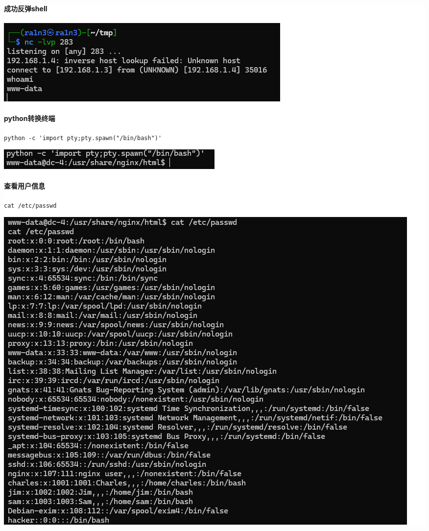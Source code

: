 #### 成功反弹shell

![image-20250314133815701](assets/image-20250314133815701.png)





#### python转换终端

```
python -c 'import pty;pty.spawn("/bin/bash")'
```

![image-20250314133940256](assets/image-20250314133940256.png)



#### 查看用户信息

```
cat /etc/passwd
```

![image-20250314134013369](assets/image-20250314134013369.png)
